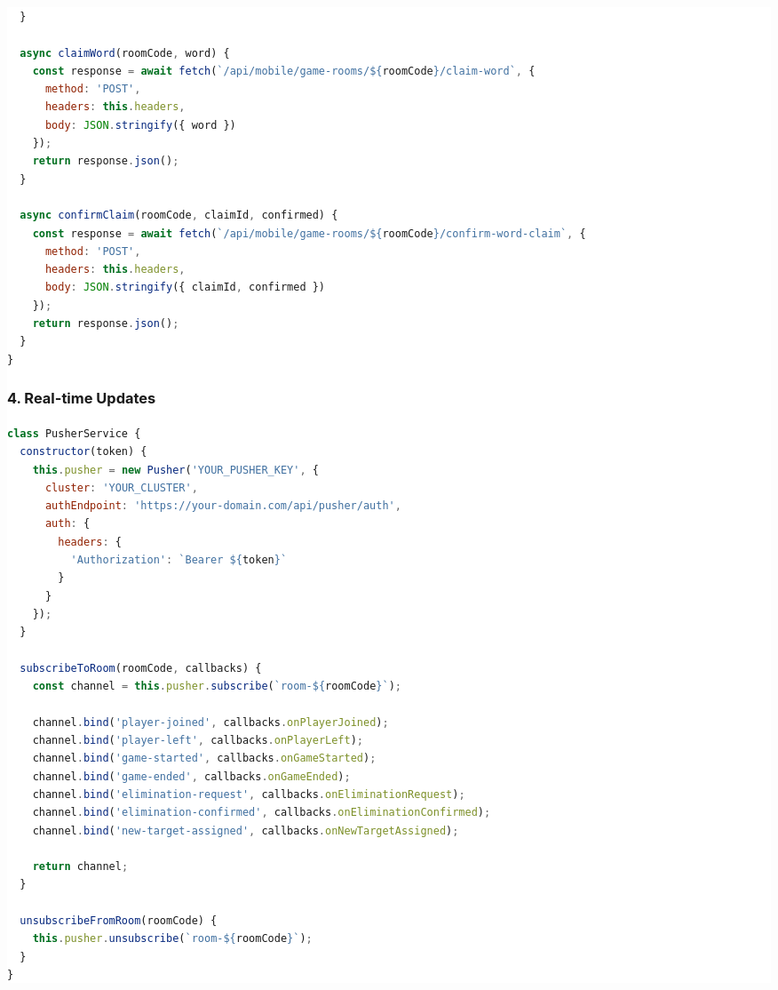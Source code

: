 ```javascript
  }
  
  async claimWord(roomCode, word) {
    const response = await fetch(`/api/mobile/game-rooms/${roomCode}/claim-word`, {
      method: 'POST',
      headers: this.headers,
      body: JSON.stringify({ word })
    });
    return response.json();
  }
  
  async confirmClaim(roomCode, claimId, confirmed) {
    const response = await fetch(`/api/mobile/game-rooms/${roomCode}/confirm-word-claim`, {
      method: 'POST',
      headers: this.headers,
      body: JSON.stringify({ claimId, confirmed })
    });
    return response.json();
  }
}
```

### 4. Real-time Updates

```javascript
class PusherService {
  constructor(token) {
    this.pusher = new Pusher('YOUR_PUSHER_KEY', {
      cluster: 'YOUR_CLUSTER',
      authEndpoint: 'https://your-domain.com/api/pusher/auth',
      auth: {
        headers: {
          'Authorization': `Bearer ${token}`
        }
      }
    });
  }
  
  subscribeToRoom(roomCode, callbacks) {
    const channel = this.pusher.subscribe(`room-${roomCode}`);
    
    channel.bind('player-joined', callbacks.onPlayerJoined);
    channel.bind('player-left', callbacks.onPlayerLeft);
    channel.bind('game-started', callbacks.onGameStarted);
    channel.bind('game-ended', callbacks.onGameEnded);
    channel.bind('elimination-request', callbacks.onEliminationRequest);
    channel.bind('elimination-confirmed', callbacks.onEliminationConfirmed);
    channel.bind('new-target-assigned', callbacks.onNewTargetAssigned);
    
    return channel;
  }
  
  unsubscribeFromRoom(roomCode) {
    this.pusher.unsubscribe(`room-${roomCode}`);
  }
}
```
